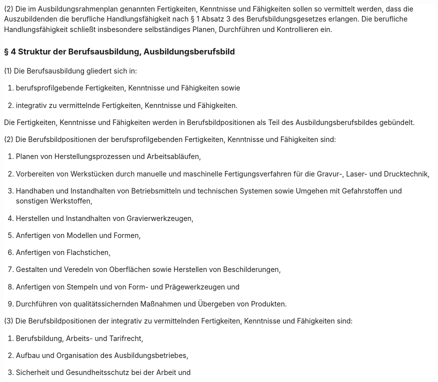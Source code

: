 (2) Die im Ausbildungsrahmenplan genannten Fertigkeiten, Kenntnisse und Fähigkeiten sollen so vermittelt werden, dass die Auszubildenden die berufliche Handlungsfähigkeit nach § 1 Absatz 3 des Berufsbildungsgesetzes erlangen. Die berufliche Handlungsfähigkeit schließt insbesondere selbständiges Planen, Durchführen und Kontrollieren ein.


### § 4 Struktur der Berufsausbildung, Ausbildungsberufsbild

(1) Die Berufsausbildung gliedert sich in:

1.  berufsprofilgebende Fertigkeiten, Kenntnisse und Fähigkeiten sowie


2.  integrativ zu vermittelnde Fertigkeiten, Kenntnisse und Fähigkeiten.



Die Fertigkeiten, Kenntnisse und Fähigkeiten werden in Berufsbildpositionen als Teil des Ausbildungsberufsbildes gebündelt.

(2) Die Berufsbildpositionen der berufsprofilgebenden Fertigkeiten, Kenntnisse und Fähigkeiten sind:

1.  Planen von Herstellungsprozessen und Arbeitsabläufen,


2.  Vorbereiten von Werkstücken durch manuelle und maschinelle Fertigungsverfahren für die Gravur-,
    Laser-                    und Drucktechnik,


3.  Handhaben und Instandhalten von Betriebsmitteln und technischen Systemen sowie Umgehen mit Gefahrstoffen und sonstigen Werkstoffen,


4.  Herstellen und Instandhalten von Gravierwerkzeugen,


5.  Anfertigen von Modellen und Formen,


6.  Anfertigen von Flachstichen,


7.  Gestalten und Veredeln von Oberflächen sowie Herstellen von Beschilderungen,


8.  Anfertigen von Stempeln und von Form- und Prägewerkzeugen und


9.  Durchführen von qualitätssichernden Maßnahmen und Übergeben von Produkten.




(3) Die Berufsbildpositionen der integrativ zu vermittelnden Fertigkeiten, Kenntnisse und Fähigkeiten sind:

1.  Berufsbildung, Arbeits- und Tarifrecht,


2.  Aufbau und Organisation des Ausbildungsbetriebes,


3.  Sicherheit und Gesundheitsschutz bei der Arbeit und

